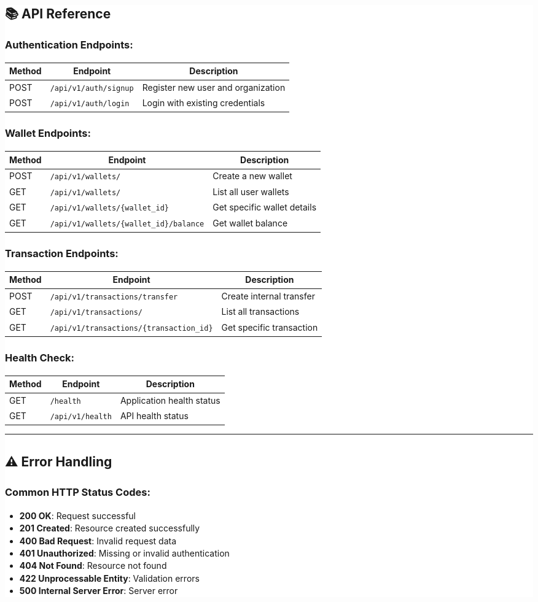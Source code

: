 
## 📚 API Reference

### Authentication Endpoints:
| Method | Endpoint | Description |
|--------|----------|-------------|
| POST | `/api/v1/auth/signup` | Register new user and organization |
| POST | `/api/v1/auth/login` | Login with existing credentials |

### Wallet Endpoints:
| Method | Endpoint | Description |
|--------|----------|-------------|
| POST | `/api/v1/wallets/` | Create a new wallet |
| GET | `/api/v1/wallets/` | List all user wallets |
| GET | `/api/v1/wallets/{wallet_id}` | Get specific wallet details |
| GET | `/api/v1/wallets/{wallet_id}/balance` | Get wallet balance |

### Transaction Endpoints:
| Method | Endpoint | Description |
|--------|----------|-------------|
| POST | `/api/v1/transactions/transfer` | Create internal transfer |
| GET | `/api/v1/transactions/` | List all transactions |
| GET | `/api/v1/transactions/{transaction_id}` | Get specific transaction |

### Health Check:
| Method | Endpoint | Description |
|--------|----------|-------------|
| GET | `/health` | Application health status |
| GET | `/api/v1/health` | API health status |

---

## ⚠️ Error Handling

### Common HTTP Status Codes:
- **200 OK**: Request successful
- **201 Created**: Resource created successfully
- **400 Bad Request**: Invalid request data
- **401 Unauthorized**: Missing or invalid authentication
- **404 Not Found**: Resource not found
- **422 Unprocessable Entity**: Validation errors
- **500 Internal Server Error**: Server error
